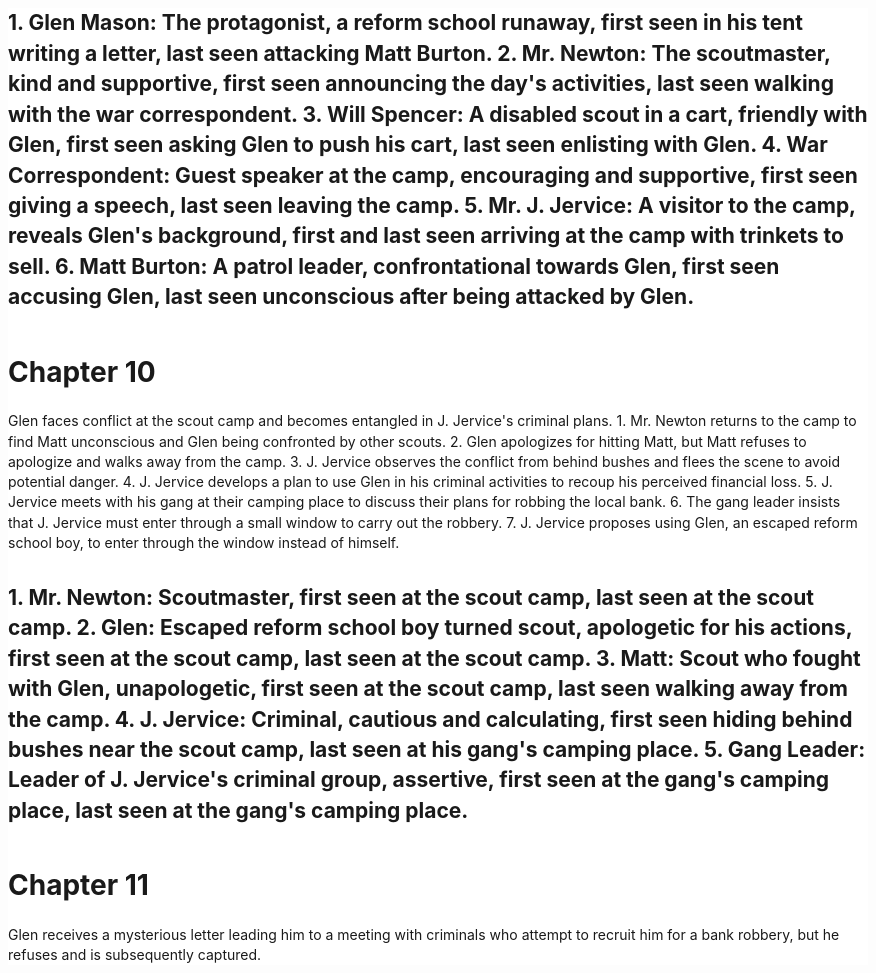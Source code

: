 <characters>1. Glen Mason: The protagonist, a reform school runaway, first seen in his tent writing a letter, last seen attacking Matt Burton.
2. Mr. Newton: The scoutmaster, kind and supportive, first seen announcing the day's activities, last seen walking with the war correspondent.
3. Will Spencer: A disabled scout in a cart, friendly with Glen, first seen asking Glen to push his cart, last seen enlisting with Glen.
4. War Correspondent: Guest speaker at the camp, encouraging and supportive, first seen giving a speech, last seen leaving the camp.
5. Mr. J. Jervice: A visitor to the camp, reveals Glen's background, first and last seen arriving at the camp with trinkets to sell.
6. Matt Burton: A patrol leader, confrontational towards Glen, first seen accusing Glen, last seen unconscious after being attacked by Glen.</characters>
----------------
# Chapter 10
<synopsis>
Glen faces conflict at the scout camp and becomes entangled in J. Jervice's criminal plans.
</synopsis>

<events>
1. Mr. Newton returns to the camp to find Matt unconscious and Glen being confronted by other scouts.
2. Glen apologizes for hitting Matt, but Matt refuses to apologize and walks away from the camp.
3. J. Jervice observes the conflict from behind bushes and flees the scene to avoid potential danger.
4. J. Jervice develops a plan to use Glen in his criminal activities to recoup his perceived financial loss.
5. J. Jervice meets with his gang at their camping place to discuss their plans for robbing the local bank.
6. The gang leader insists that J. Jervice must enter through a small window to carry out the robbery.
7. J. Jervice proposes using Glen, an escaped reform school boy, to enter through the window instead of himself.
</events>

<characters>1. Mr. Newton: Scoutmaster, first seen at the scout camp, last seen at the scout camp.
2. Glen: Escaped reform school boy turned scout, apologetic for his actions, first seen at the scout camp, last seen at the scout camp.
3. Matt: Scout who fought with Glen, unapologetic, first seen at the scout camp, last seen walking away from the camp.
4. J. Jervice: Criminal, cautious and calculating, first seen hiding behind bushes near the scout camp, last seen at his gang's camping place.
5. Gang Leader: Leader of J. Jervice's criminal group, assertive, first seen at the gang's camping place, last seen at the gang's camping place.</characters>
----------------
# Chapter 11
<synopsis>
Glen receives a mysterious letter leading him to a meeting with criminals who attempt to recruit him for a bank robbery, but he refuses and is subsequently captured.
</synopsis>
